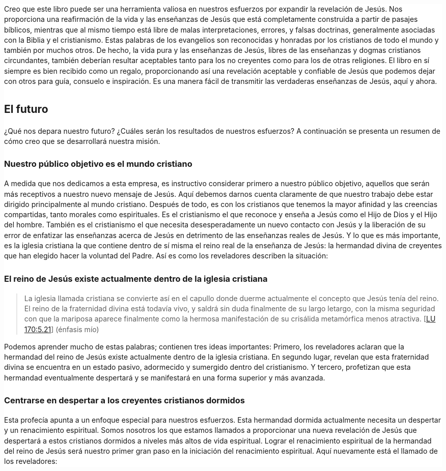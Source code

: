 Creo que este libro puede ser una herramienta valiosa en nuestros esfuerzos por expandir la revelación de Jesús. Nos proporciona una reafirmación de la vida y las enseñanzas de Jesús que está completamente construida a partir de pasajes bíblicos, mientras que al mismo tiempo está libre de malas interpretaciones, errores, y falsas doctrinas, generalmente asociadas con la Biblia y el cristianismo. Estas palabras de los evangelios son reconocidas y honradas por los cristianos de todo el mundo y también por muchos otros. De hecho, la vida pura y las enseñanzas de Jesús, libres de las enseñanzas y dogmas cristianos circundantes, también deberían resultar aceptables tanto para los no creyentes como para los de otras religiones. El libro en sí siempre es bien recibido como un regalo, proporcionando así una revelación aceptable y confiable de Jesús que podemos dejar con otros para guía, consuelo e inspiración. Es una manera fácil de transmitir las verdaderas enseñanzas de Jesús, aquí y ahora.  

## El futuro

¿Qué nos depara nuestro futuro? ¿Cuáles serán los resultados de nuestros esfuerzos? A continuación se presenta un resumen de cómo creo que se desarrollará nuestra misión.   

### Nuestro público objetivo es el mundo cristiano

A medida que nos dedicamos a esta empresa, es instructivo considerar primero a nuestro público objetivo, aquellos que serán más receptivos a nuestro nuevo mensaje de Jesús. Aquí debemos darnos cuenta claramente de que nuestro trabajo debe estar dirigido principalmente al mundo cristiano. Después de todo, es con los cristianos que tenemos la mayor afinidad y las creencias compartidas, tanto morales como espirituales. Es el cristianismo el que reconoce y enseña a Jesús como el Hijo de Dios y el Hijo del hombre. También es el cristianismo el que necesita desesperadamente un nuevo contacto con Jesús y la liberación de su error de enfatizar las enseñanzas acerca de Jesús en detrimento de las enseñanzas reales de Jesús. Y lo que es más importante, es la iglesia cristiana la que contiene dentro de sí misma el reino real de la enseñanza de Jesús: la hermandad divina de creyentes que han elegido hacer la voluntad del Padre. Así es como los reveladores describen la situación:

### El reino de Jesús existe actualmente dentro de la iglesia cristiana

> La iglesia llamada cristiana se convierte así en el capullo donde duerme actualmente el concepto que Jesús tenía del reino. El reino de la fraternidad divina está todavía vivo, y saldrá sin duda finalmente de su largo letargo, con la misma seguridad con que la mariposa aparece finalmente como la hermosa manifestación de su crisálida metamórfica menos atractiva. [[LU 170:5.21](/es/The_Urantia_Book/170#p5_21)] (énfasis mío)

Podemos aprender mucho de estas palabras; contienen tres ideas importantes: Primero, los reveladores aclaran que la hermandad del reino de Jesús existe actualmente dentro de la iglesia cristiana. En segundo lugar, revelan que esta fraternidad divina se encuentra en un estado pasivo, adormecido y sumergido dentro del cristianismo. Y tercero, profetizan que esta hermandad eventualmente despertará y se manifestará en una forma superior y más avanzada.

### Centrarse en despertar a los creyentes cristianos dormidos

Esta profecía apunta a un enfoque especial para nuestros esfuerzos. Esta hermandad dormida actualmente necesita un despertar y un renacimiento espiritual. Somos nosotros los que estamos llamados a proporcionar una nueva revelación de Jesús que despertará a estos cristianos dormidos a niveles más altos de vida espiritual. Lograr el renacimiento espiritual de la hermandad del reino de Jesús será nuestro primer gran paso en la iniciación del renacimiento espiritual. Aquí nuevamente está el llamado de los reveladores:
